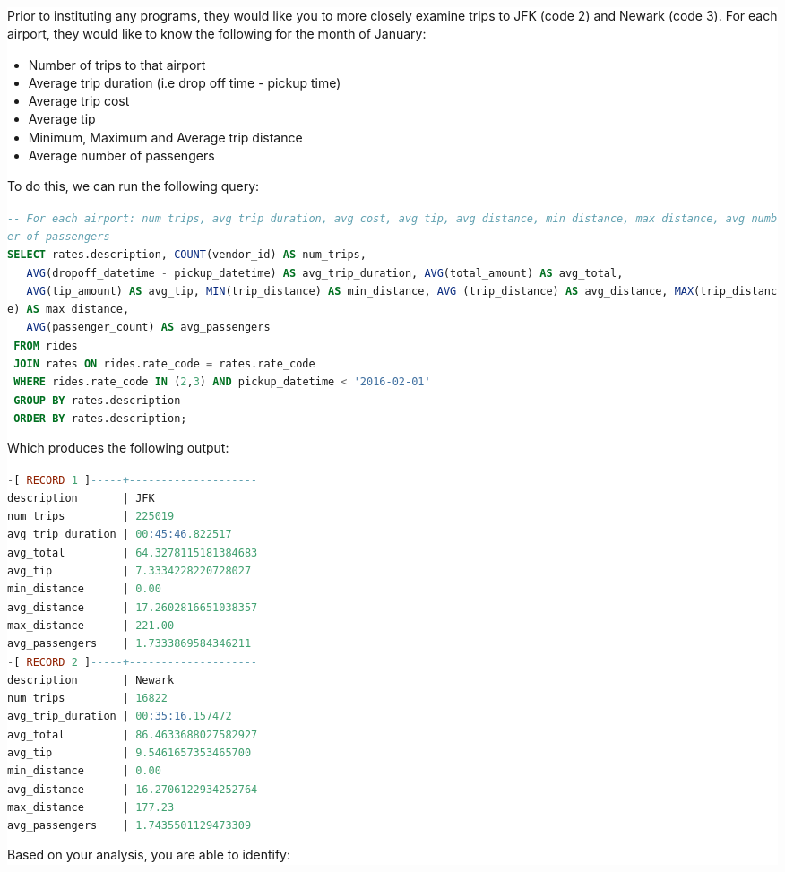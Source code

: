 Prior to instituting any programs, they would like you to more closely
examine trips to JFK (code 2) and Newark (code 3). For each airport, they
would like to know the following for the month of January:

*   Number of trips to that airport
*   Average trip duration (i.e drop off time - pickup time)
*   Average trip cost
*   Average tip
*   Minimum, Maximum and Average trip distance
*   Average number of passengers

To do this, we can run the following query:

```sql
-- For each airport: num trips, avg trip duration, avg cost, avg tip, avg distance, min distance, max distance, avg number of passengers
SELECT rates.description, COUNT(vendor_id) AS num_trips,
   AVG(dropoff_datetime - pickup_datetime) AS avg_trip_duration, AVG(total_amount) AS avg_total,
   AVG(tip_amount) AS avg_tip, MIN(trip_distance) AS min_distance, AVG (trip_distance) AS avg_distance, MAX(trip_distance) AS max_distance,
   AVG(passenger_count) AS avg_passengers
 FROM rides
 JOIN rates ON rides.rate_code = rates.rate_code
 WHERE rides.rate_code IN (2,3) AND pickup_datetime < '2016-02-01'
 GROUP BY rates.description
 ORDER BY rates.description;
```

Which produces the following output:

```sql
-[ RECORD 1 ]-----+--------------------
description       | JFK
num_trips         | 225019
avg_trip_duration | 00:45:46.822517
avg_total         | 64.3278115181384683
avg_tip           | 7.3334228220728027
min_distance      | 0.00
avg_distance      | 17.2602816651038357
max_distance      | 221.00
avg_passengers    | 1.7333869584346211
-[ RECORD 2 ]-----+--------------------
description       | Newark
num_trips         | 16822
avg_trip_duration | 00:35:16.157472
avg_total         | 86.4633688027582927
avg_tip           | 9.5461657353465700
min_distance      | 0.00
avg_distance      | 16.2706122934252764
max_distance      | 177.23
avg_passengers    | 1.7435501129473309
```

Based on your analysis, you are able to identify:


[NYCTLC]: https://www1.nyc.gov/site/tlc/about/tlc-trip-record-data.page
[cloud-signup]: https://console.cloud.timescale.com/signup
[continuous-aggregates]: /getting-started/:currentVersion:/create-cagg/
[hypertables]: /use-timescale/:currentVersion:/hypertables
[install-timescale]: /getting-started/latest/
[migrate]: /use-timescale/:currentVersion:/migration/
[other-samples]: /tutorials/:currentVersion:/sample-datasets/
[parallel-copy]: https://github.com/timescale/timescaledb-parallel-copy
[postgis]: http://postgis.net/documentation
[setup-psql]: /use-timescale/:currentVersion:/connecting/psql
[time-series-forecasting]: /tutorials/:currentVersion:/time-series-forecast/